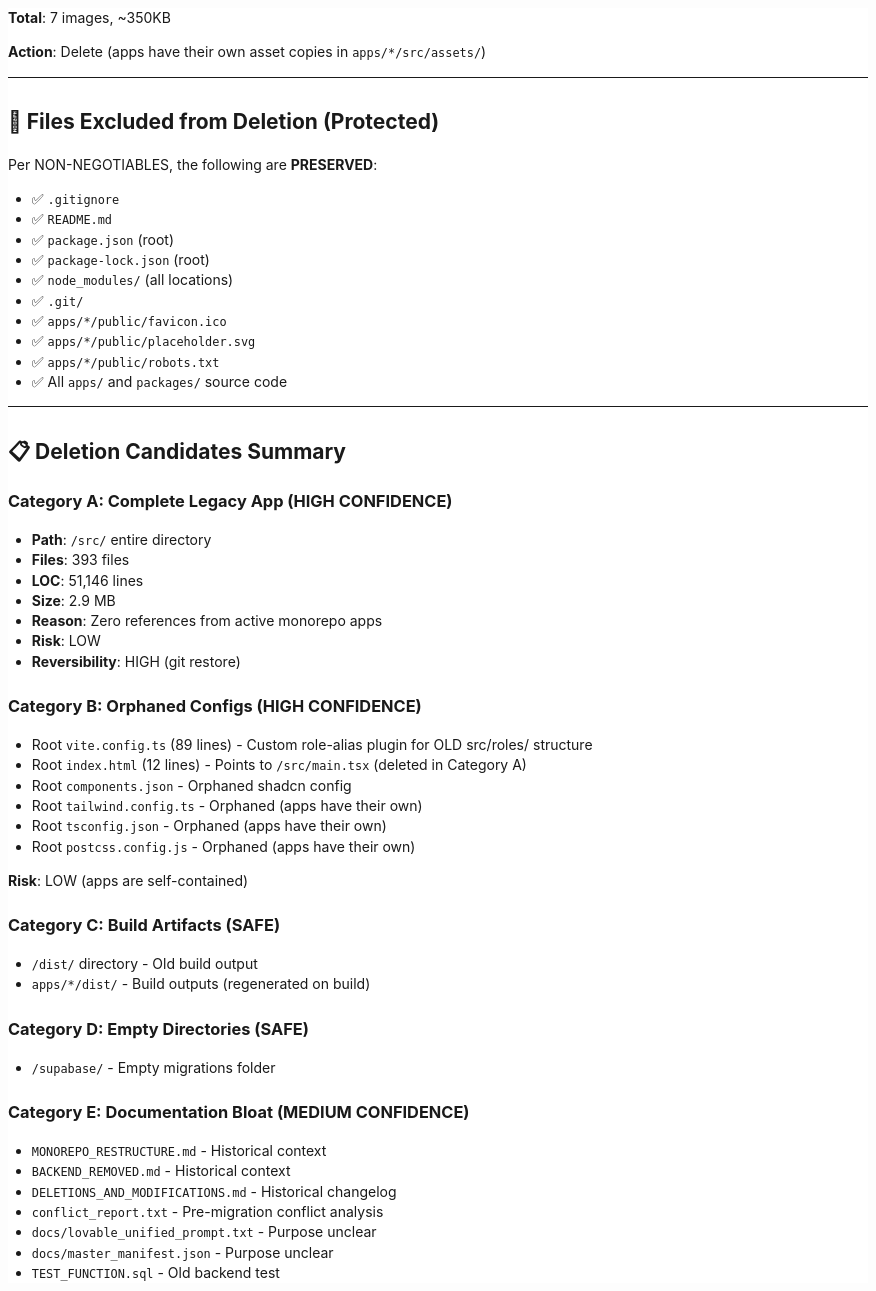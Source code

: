 **Total**: 7 images, ~350KB

**Action**: Delete (apps have their own asset copies in `apps/*/src/assets/`)

---

## 🚫 Files Excluded from Deletion (Protected)

Per NON-NEGOTIABLES, the following are **PRESERVED**:
- ✅ `.gitignore`
- ✅ `README.md`
- ✅ `package.json` (root)
- ✅ `package-lock.json` (root)
- ✅ `node_modules/` (all locations)
- ✅ `.git/`
- ✅ `apps/*/public/favicon.ico`
- ✅ `apps/*/public/placeholder.svg`
- ✅ `apps/*/public/robots.txt`
- ✅ All `apps/` and `packages/` source code

---

## 📋 Deletion Candidates Summary

### Category A: Complete Legacy App (HIGH CONFIDENCE)
- **Path**: `/src/` entire directory
- **Files**: 393 files
- **LOC**: 51,146 lines
- **Size**: 2.9 MB
- **Reason**: Zero references from active monorepo apps
- **Risk**: LOW
- **Reversibility**: HIGH (git restore)

### Category B: Orphaned Configs (HIGH CONFIDENCE)
- Root `vite.config.ts` (89 lines) - Custom role-alias plugin for OLD src/roles/ structure
- Root `index.html` (12 lines) - Points to `/src/main.tsx` (deleted in Category A)
- Root `components.json` - Orphaned shadcn config
- Root `tailwind.config.ts` - Orphaned (apps have their own)
- Root `tsconfig.json` - Orphaned (apps have their own)
- Root `postcss.config.js` - Orphaned (apps have their own)

**Risk**: LOW (apps are self-contained)

### Category C: Build Artifacts (SAFE)
- `/dist/` directory - Old build output
- `apps/*/dist/` - Build outputs (regenerated on build)

### Category D: Empty Directories (SAFE)
- `/supabase/` - Empty migrations folder

### Category E: Documentation Bloat (MEDIUM CONFIDENCE)
- `MONOREPO_RESTRUCTURE.md` - Historical context
- `BACKEND_REMOVED.md` - Historical context
- `DELETIONS_AND_MODIFICATIONS.md` - Historical changelog
- `conflict_report.txt` - Pre-migration conflict analysis
- `docs/lovable_unified_prompt.txt` - Purpose unclear
- `docs/master_manifest.json` - Purpose unclear
- `TEST_FUNCTION.sql` - Old backend test
